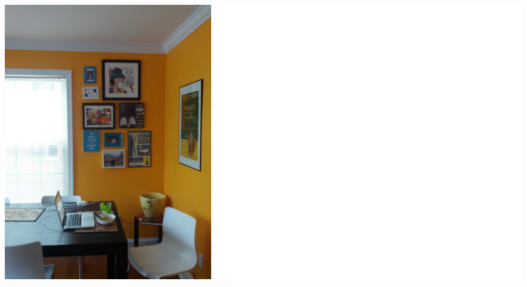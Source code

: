   <a href="https://raw.githubusercontent.com/vkblog/vkblog.github.io/master/public/img/2012/07/IMG_20120723_072444.jpeg"><img class="aligncenter  wp-image-7250" title="IMG_20120723_072444" src="https://raw.githubusercontent.com/vkblog/vkblog.github.io/master/public/img/2012/07/IMG_20120723_072444.jpeg" alt="" width="343" height="457" /></a>
</p>
